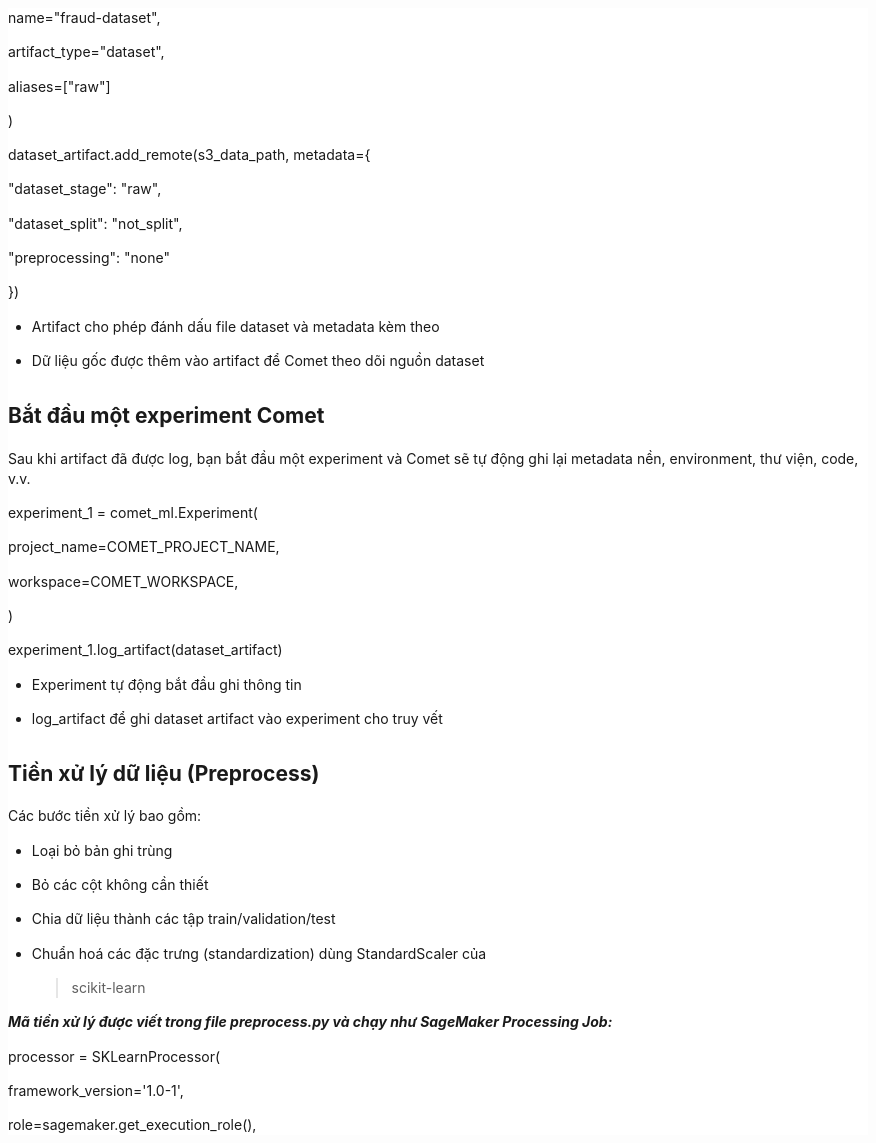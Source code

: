 name=\"fraud-dataset\",

artifact_type=\"dataset\",

aliases=\[\"raw\"\]

)

dataset_artifact.add_remote(s3_data_path, metadata={

\"dataset_stage\": \"raw\",

\"dataset_split\": \"not_split\",

\"preprocessing\": \"none\"

})

-   Artifact cho phép đánh dấu file dataset và metadata kèm theo

-   Dữ liệu gốc được thêm vào artifact để Comet theo dõi nguồn dataset

## **Bắt đầu một experiment Comet**

Sau khi artifact đã được log, bạn bắt đầu một experiment và Comet sẽ tự
động ghi lại metadata nền, environment, thư viện, code, v.v.

experiment_1 = comet_ml.Experiment(

project_name=COMET_PROJECT_NAME,

workspace=COMET_WORKSPACE,

)

experiment_1.log_artifact(dataset_artifact)

-   Experiment tự động bắt đầu ghi thông tin

-   log_artifact để ghi dataset artifact vào experiment cho truy vết

## **Tiền xử lý dữ liệu (Preprocess)**

Các bước tiền xử lý bao gồm:

-   Loại bỏ bản ghi trùng

-   Bỏ các cột không cần thiết

-   Chia dữ liệu thành các tập train/validation/test

-   Chuẩn hoá các đặc trưng (standardization) dùng StandardScaler của
    > scikit-learn

***Mã tiền xử lý được viết trong file preprocess.py và chạy như
SageMaker Processing Job:***

processor = SKLearnProcessor(

framework_version=\'1.0-1\',

role=sagemaker.get_execution_role(),
